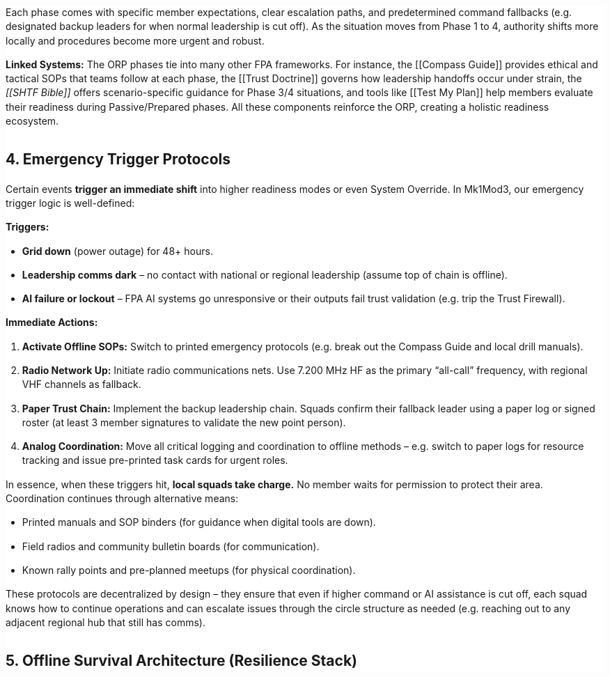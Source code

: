 Each phase comes with specific member expectations, clear escalation paths, and predetermined command fallbacks (e.g. designated backup leaders for when normal leadership is cut off). As the situation moves from Phase 1 to 4, authority shifts more locally and procedures become more urgent and robust.

**Linked Systems:** The ORP phases tie into many other FPA frameworks. For instance, the [[Compass Guide]] provides ethical and tactical SOPs that teams follow at each phase, the [[Trust Doctrine]] governs how leadership handoffs occur under strain, the _[[SHTF Bible]]_ offers scenario-specific guidance for Phase 3/4 situations, and tools like [[Test My Plan]] help members evaluate their readiness during Passive/Prepared phases. All these components reinforce the ORP, creating a holistic readiness ecosystem.

## 4. Emergency Trigger Protocols

Certain events **trigger an immediate shift** into higher readiness modes or even System Override. In Mk1Mod3, our emergency trigger logic is well-defined:

**Triggers:**

- **Grid down** (power outage) for 48+ hours.
    
- **Leadership comms dark** – no contact with national or regional leadership (assume top of chain is offline).
    
- **AI failure or lockout** – FPA AI systems go unresponsive or their outputs fail trust validation (e.g. trip the Trust Firewall).
    

**Immediate Actions:**

1. **Activate Offline SOPs:** Switch to printed emergency protocols (e.g. break out the Compass Guide and local drill manuals).
    
2. **Radio Network Up:** Initiate radio communications nets. Use 7.200 MHz HF as the primary “all-call” frequency, with regional VHF channels as fallback.
    
3. **Paper Trust Chain:** Implement the backup leadership chain. Squads confirm their fallback leader using a paper log or signed roster (at least 3 member signatures to validate the new point person).
    
4. **Analog Coordination:** Move all critical logging and coordination to offline methods – e.g. switch to paper logs for resource tracking and issue pre-printed task cards for urgent roles.
    

In essence, when these triggers hit, **local squads take charge.** No member waits for permission to protect their area. Coordination continues through alternative means:

- Printed manuals and SOP binders (for guidance when digital tools are down).
    
- Field radios and community bulletin boards (for communication).
    
- Known rally points and pre-planned meetups (for physical coordination).
    

These protocols are decentralized by design – they ensure that even if higher command or AI assistance is cut off, each squad knows how to continue operations and can escalate issues through the circle structure as needed (e.g. reaching out to any adjacent regional hub that still has comms).

## 5. Offline Survival Architecture (Resilience Stack)
